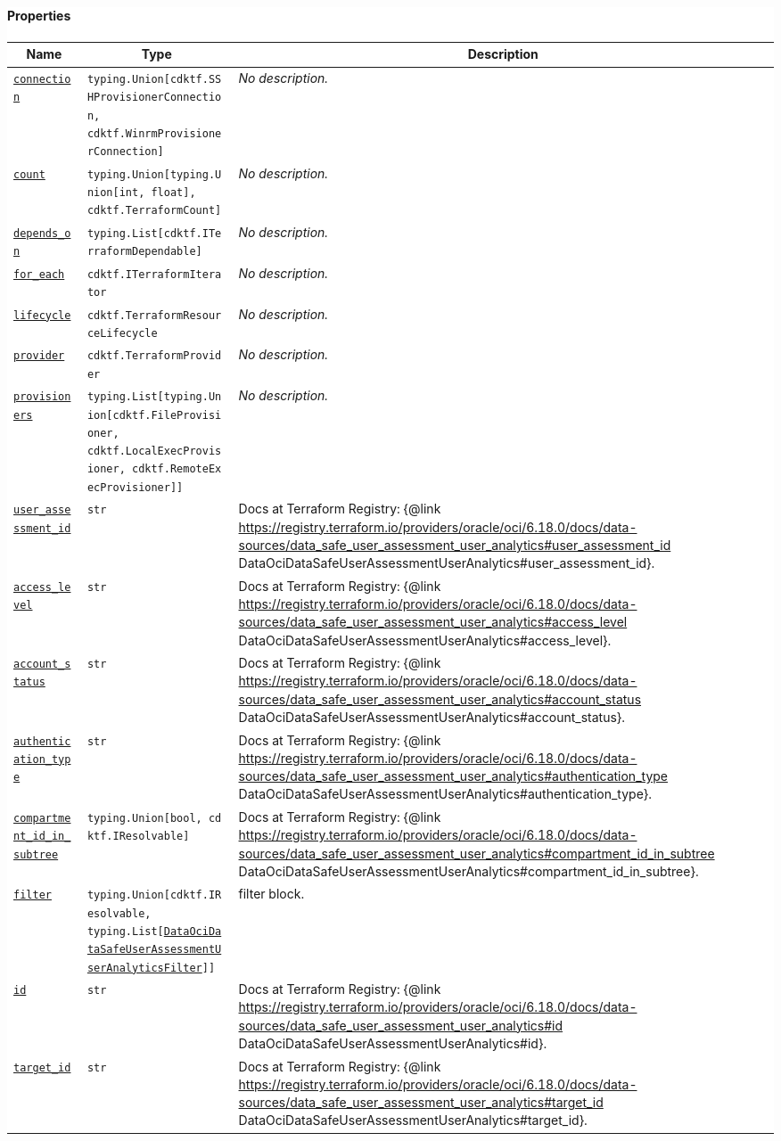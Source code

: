 #### Properties <a name="Properties" id="Properties"></a>

| **Name** | **Type** | **Description** |
| --- | --- | --- |
| <code><a href="#rhizo-co-terraform-provider-oci.dataOciDataSafeUserAssessmentUserAnalytics.DataOciDataSafeUserAssessmentUserAnalyticsConfig.property.connection">connection</a></code> | <code>typing.Union[cdktf.SSHProvisionerConnection, cdktf.WinrmProvisionerConnection]</code> | *No description.* |
| <code><a href="#rhizo-co-terraform-provider-oci.dataOciDataSafeUserAssessmentUserAnalytics.DataOciDataSafeUserAssessmentUserAnalyticsConfig.property.count">count</a></code> | <code>typing.Union[typing.Union[int, float], cdktf.TerraformCount]</code> | *No description.* |
| <code><a href="#rhizo-co-terraform-provider-oci.dataOciDataSafeUserAssessmentUserAnalytics.DataOciDataSafeUserAssessmentUserAnalyticsConfig.property.dependsOn">depends_on</a></code> | <code>typing.List[cdktf.ITerraformDependable]</code> | *No description.* |
| <code><a href="#rhizo-co-terraform-provider-oci.dataOciDataSafeUserAssessmentUserAnalytics.DataOciDataSafeUserAssessmentUserAnalyticsConfig.property.forEach">for_each</a></code> | <code>cdktf.ITerraformIterator</code> | *No description.* |
| <code><a href="#rhizo-co-terraform-provider-oci.dataOciDataSafeUserAssessmentUserAnalytics.DataOciDataSafeUserAssessmentUserAnalyticsConfig.property.lifecycle">lifecycle</a></code> | <code>cdktf.TerraformResourceLifecycle</code> | *No description.* |
| <code><a href="#rhizo-co-terraform-provider-oci.dataOciDataSafeUserAssessmentUserAnalytics.DataOciDataSafeUserAssessmentUserAnalyticsConfig.property.provider">provider</a></code> | <code>cdktf.TerraformProvider</code> | *No description.* |
| <code><a href="#rhizo-co-terraform-provider-oci.dataOciDataSafeUserAssessmentUserAnalytics.DataOciDataSafeUserAssessmentUserAnalyticsConfig.property.provisioners">provisioners</a></code> | <code>typing.List[typing.Union[cdktf.FileProvisioner, cdktf.LocalExecProvisioner, cdktf.RemoteExecProvisioner]]</code> | *No description.* |
| <code><a href="#rhizo-co-terraform-provider-oci.dataOciDataSafeUserAssessmentUserAnalytics.DataOciDataSafeUserAssessmentUserAnalyticsConfig.property.userAssessmentId">user_assessment_id</a></code> | <code>str</code> | Docs at Terraform Registry: {@link https://registry.terraform.io/providers/oracle/oci/6.18.0/docs/data-sources/data_safe_user_assessment_user_analytics#user_assessment_id DataOciDataSafeUserAssessmentUserAnalytics#user_assessment_id}. |
| <code><a href="#rhizo-co-terraform-provider-oci.dataOciDataSafeUserAssessmentUserAnalytics.DataOciDataSafeUserAssessmentUserAnalyticsConfig.property.accessLevel">access_level</a></code> | <code>str</code> | Docs at Terraform Registry: {@link https://registry.terraform.io/providers/oracle/oci/6.18.0/docs/data-sources/data_safe_user_assessment_user_analytics#access_level DataOciDataSafeUserAssessmentUserAnalytics#access_level}. |
| <code><a href="#rhizo-co-terraform-provider-oci.dataOciDataSafeUserAssessmentUserAnalytics.DataOciDataSafeUserAssessmentUserAnalyticsConfig.property.accountStatus">account_status</a></code> | <code>str</code> | Docs at Terraform Registry: {@link https://registry.terraform.io/providers/oracle/oci/6.18.0/docs/data-sources/data_safe_user_assessment_user_analytics#account_status DataOciDataSafeUserAssessmentUserAnalytics#account_status}. |
| <code><a href="#rhizo-co-terraform-provider-oci.dataOciDataSafeUserAssessmentUserAnalytics.DataOciDataSafeUserAssessmentUserAnalyticsConfig.property.authenticationType">authentication_type</a></code> | <code>str</code> | Docs at Terraform Registry: {@link https://registry.terraform.io/providers/oracle/oci/6.18.0/docs/data-sources/data_safe_user_assessment_user_analytics#authentication_type DataOciDataSafeUserAssessmentUserAnalytics#authentication_type}. |
| <code><a href="#rhizo-co-terraform-provider-oci.dataOciDataSafeUserAssessmentUserAnalytics.DataOciDataSafeUserAssessmentUserAnalyticsConfig.property.compartmentIdInSubtree">compartment_id_in_subtree</a></code> | <code>typing.Union[bool, cdktf.IResolvable]</code> | Docs at Terraform Registry: {@link https://registry.terraform.io/providers/oracle/oci/6.18.0/docs/data-sources/data_safe_user_assessment_user_analytics#compartment_id_in_subtree DataOciDataSafeUserAssessmentUserAnalytics#compartment_id_in_subtree}. |
| <code><a href="#rhizo-co-terraform-provider-oci.dataOciDataSafeUserAssessmentUserAnalytics.DataOciDataSafeUserAssessmentUserAnalyticsConfig.property.filter">filter</a></code> | <code>typing.Union[cdktf.IResolvable, typing.List[<a href="#rhizo-co-terraform-provider-oci.dataOciDataSafeUserAssessmentUserAnalytics.DataOciDataSafeUserAssessmentUserAnalyticsFilter">DataOciDataSafeUserAssessmentUserAnalyticsFilter</a>]]</code> | filter block. |
| <code><a href="#rhizo-co-terraform-provider-oci.dataOciDataSafeUserAssessmentUserAnalytics.DataOciDataSafeUserAssessmentUserAnalyticsConfig.property.id">id</a></code> | <code>str</code> | Docs at Terraform Registry: {@link https://registry.terraform.io/providers/oracle/oci/6.18.0/docs/data-sources/data_safe_user_assessment_user_analytics#id DataOciDataSafeUserAssessmentUserAnalytics#id}. |
| <code><a href="#rhizo-co-terraform-provider-oci.dataOciDataSafeUserAssessmentUserAnalytics.DataOciDataSafeUserAssessmentUserAnalyticsConfig.property.targetId">target_id</a></code> | <code>str</code> | Docs at Terraform Registry: {@link https://registry.terraform.io/providers/oracle/oci/6.18.0/docs/data-sources/data_safe_user_assessment_user_analytics#target_id DataOciDataSafeUserAssessmentUserAnalytics#target_id}. |